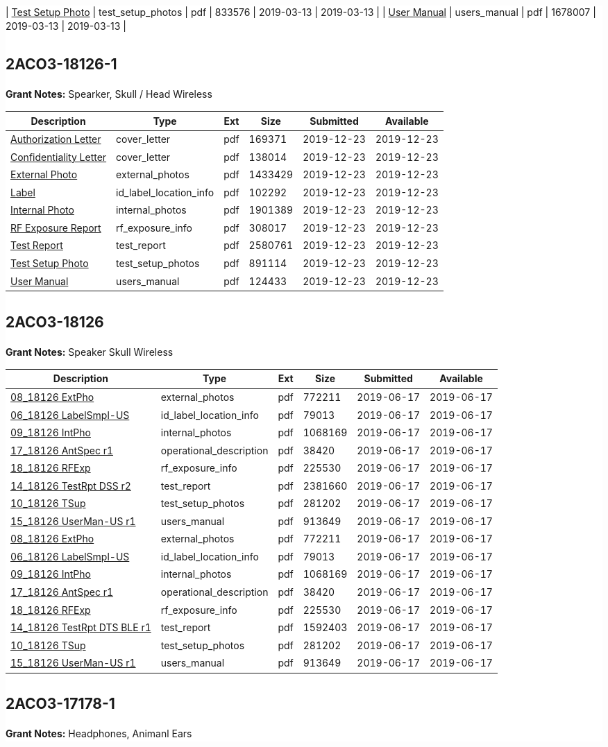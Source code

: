| [Test Setup Photo](2ACO3-17178-2/bccf9cc90ed744e3cb6603f0ad301214/4200262.pdf) | test_setup_photos | pdf | 833576 | 2019-03-13 | 2019-03-13 |
| [User Manual](2ACO3-17178-2/bccf9cc90ed744e3cb6603f0ad301214/4191201.pdf) | users_manual | pdf | 1678007 | 2019-03-13 | 2019-03-13 |
## 2ACO3-18126-1
**Grant Notes:** Spearker, Skull / Head Wireless

| Description | Type | Ext | Size | Submitted | Available |
| ----------- | ---- | --- | ---- | --------- | --------- |
| [Authorization Letter](2ACO3-18126-1/c9e22df692075c85218ed51b44c51888/4562015.pdf) | cover_letter | pdf | 169371 | 2019-12-23 | 2019-12-23 |
| [Confidentiality Letter](2ACO3-18126-1/c9e22df692075c85218ed51b44c51888/4562016.pdf) | cover_letter | pdf | 138014 | 2019-12-23 | 2019-12-23 |
| [External Photo](2ACO3-18126-1/c9e22df692075c85218ed51b44c51888/4562022.pdf) | external_photos | pdf | 1433429 | 2019-12-23 | 2019-12-23 |
| [Label](2ACO3-18126-1/c9e22df692075c85218ed51b44c51888/4562017.pdf) | id_label_location_info | pdf | 102292 | 2019-12-23 | 2019-12-23 |
| [Internal Photo](2ACO3-18126-1/c9e22df692075c85218ed51b44c51888/4562023.pdf) | internal_photos | pdf | 1901389 | 2019-12-23 | 2019-12-23 |
| [RF Exposure Report](2ACO3-18126-1/c9e22df692075c85218ed51b44c51888/4562026.pdf) | rf_exposure_info | pdf | 308017 | 2019-12-23 | 2019-12-23 |
| [Test Report](2ACO3-18126-1/c9e22df692075c85218ed51b44c51888/4562025.pdf) | test_report | pdf | 2580761 | 2019-12-23 | 2019-12-23 |
| [Test Setup Photo](2ACO3-18126-1/c9e22df692075c85218ed51b44c51888/4562024.pdf) | test_setup_photos | pdf | 891114 | 2019-12-23 | 2019-12-23 |
| [User Manual](2ACO3-18126-1/c9e22df692075c85218ed51b44c51888/4562018.pdf) | users_manual | pdf | 124433 | 2019-12-23 | 2019-12-23 |
## 2ACO3-18126
**Grant Notes:** Speaker Skull Wireless

| Description | Type | Ext | Size | Submitted | Available |
| ----------- | ---- | --- | ---- | --------- | --------- |
| [08_18126 ExtPho](2ACO3-18126/7dcfbdb167df1bf753786fca1fba3532/4320297.pdf) | external_photos | pdf | 772211 | 2019-06-17 | 2019-06-17 |
| [06_18126 LabelSmpl-US](2ACO3-18126/7dcfbdb167df1bf753786fca1fba3532/4320296.pdf) | id_label_location_info | pdf | 79013 | 2019-06-17 | 2019-06-17 |
| [09_18126 IntPho](2ACO3-18126/7dcfbdb167df1bf753786fca1fba3532/4320298.pdf) | internal_photos | pdf | 1068169 | 2019-06-17 | 2019-06-17 |
| [17_18126 AntSpec r1](2ACO3-18126/7dcfbdb167df1bf753786fca1fba3532/4320305.pdf) | operational_description | pdf | 38420 | 2019-06-17 | 2019-06-17 |
| [18_18126 RFExp](2ACO3-18126/7dcfbdb167df1bf753786fca1fba3532/4320306.pdf) | rf_exposure_info | pdf | 225530 | 2019-06-17 | 2019-06-17 |
| [14_18126 TestRpt DSS r2](2ACO3-18126/7dcfbdb167df1bf753786fca1fba3532/4320303.pdf) | test_report | pdf | 2381660 | 2019-06-17 | 2019-06-17 |
| [10_18126 TSup](2ACO3-18126/7dcfbdb167df1bf753786fca1fba3532/4320299.pdf) | test_setup_photos | pdf | 281202 | 2019-06-17 | 2019-06-17 |
| [15_18126 UserMan-US r1](2ACO3-18126/7dcfbdb167df1bf753786fca1fba3532/4320304.pdf) | users_manual | pdf | 913649 | 2019-06-17 | 2019-06-17 |
| [08_18126 ExtPho](2ACO3-18126/6d32c09b293752c93071e8f5be6405d1/4320297.pdf) | external_photos | pdf | 772211 | 2019-06-17 | 2019-06-17 |
| [06_18126 LabelSmpl-US](2ACO3-18126/6d32c09b293752c93071e8f5be6405d1/4320296.pdf) | id_label_location_info | pdf | 79013 | 2019-06-17 | 2019-06-17 |
| [09_18126 IntPho](2ACO3-18126/6d32c09b293752c93071e8f5be6405d1/4320298.pdf) | internal_photos | pdf | 1068169 | 2019-06-17 | 2019-06-17 |
| [17_18126 AntSpec r1](2ACO3-18126/6d32c09b293752c93071e8f5be6405d1/4320305.pdf) | operational_description | pdf | 38420 | 2019-06-17 | 2019-06-17 |
| [18_18126 RFExp](2ACO3-18126/6d32c09b293752c93071e8f5be6405d1/4320306.pdf) | rf_exposure_info | pdf | 225530 | 2019-06-17 | 2019-06-17 |
| [14_18126 TestRpt DTS BLE r1](2ACO3-18126/6d32c09b293752c93071e8f5be6405d1/4320354.pdf) | test_report | pdf | 1592403 | 2019-06-17 | 2019-06-17 |
| [10_18126 TSup](2ACO3-18126/6d32c09b293752c93071e8f5be6405d1/4320299.pdf) | test_setup_photos | pdf | 281202 | 2019-06-17 | 2019-06-17 |
| [15_18126 UserMan-US r1](2ACO3-18126/6d32c09b293752c93071e8f5be6405d1/4320304.pdf) | users_manual | pdf | 913649 | 2019-06-17 | 2019-06-17 |
## 2ACO3-17178-1
**Grant Notes:** Headphones, Animanl Ears

